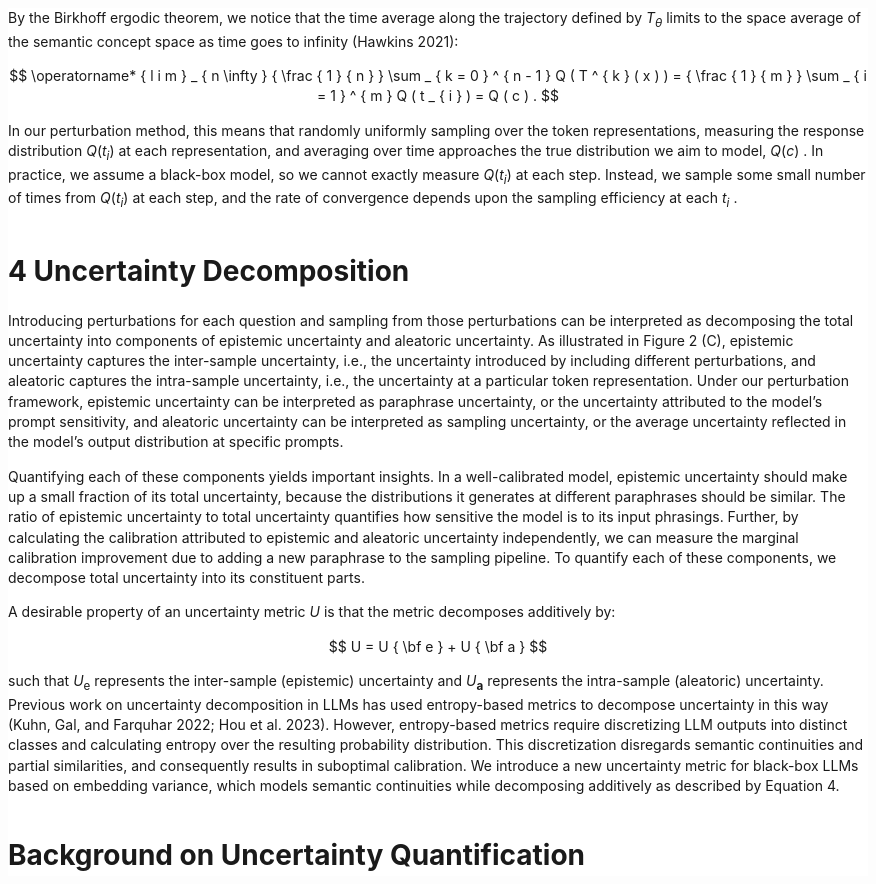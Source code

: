 By the Birkhoff ergodic theorem, we notice that the time average along the trajectory defined by $T _ { \theta }$ limits to the space average of the semantic concept space as time goes to infinity (Hawkins 2021):

$$
\operatorname* { l i m } _ { n  \infty } { \frac { 1 } { n } } \sum _ { k = 0 } ^ { n - 1 } Q ( T ^ { k } ( x ) ) = { \frac { 1 } { m } } \sum _ { i = 1 } ^ { m } Q ( t _ { i } ) = Q ( c ) .
$$

In our perturbation method, this means that randomly uniformly sampling over the token representations, measuring the response distribution $Q ( t _ { i } )$ at each representation, and averaging over time approaches the true distribution we aim to model, $Q ( c )$ . In practice, we assume a black-box model, so we cannot exactly measure $Q ( t _ { i } )$ at each step. Instead, we sample some small number of times from $Q ( t _ { i } )$ at each step, and the rate of convergence depends upon the sampling efficiency at each $t _ { i }$ .

# 4 Uncertainty Decomposition

Introducing perturbations for each question and sampling from those perturbations can be interpreted as decomposing the total uncertainty into components of epistemic uncertainty and aleatoric uncertainty. As illustrated in Figure 2 (C), epistemic uncertainty captures the inter-sample uncertainty, i.e., the uncertainty introduced by including different perturbations, and aleatoric captures the intra-sample uncertainty, i.e., the uncertainty at a particular token representation. Under our perturbation framework, epistemic uncertainty can be interpreted as paraphrase uncertainty, or the uncertainty attributed to the model’s prompt sensitivity, and aleatoric uncertainty can be interpreted as sampling uncertainty, or the average uncertainty reflected in the model’s output distribution at specific prompts.

Quantifying each of these components yields important insights. In a well-calibrated model, epistemic uncertainty should make up a small fraction of its total uncertainty, because the distributions it generates at different paraphrases should be similar. The ratio of epistemic uncertainty to total uncertainty quantifies how sensitive the model is to its input phrasings. Further, by calculating the calibration attributed to epistemic and aleatoric uncertainty independently, we can measure the marginal calibration improvement due to adding a new paraphrase to the sampling pipeline. To quantify each of these components, we decompose total uncertainty into its constituent parts.

A desirable property of an uncertainty metric $U$ is that the metric decomposes additively by:

$$
U = U { \bf e } + U { \bf a }
$$

such that $U _ { \mathrm { e } }$ represents the inter-sample (epistemic) uncertainty and $U _ { \mathbf { a } }$ represents the intra-sample (aleatoric) uncertainty. Previous work on uncertainty decomposition in LLMs has used entropy-based metrics to decompose uncertainty in this way (Kuhn, Gal, and Farquhar 2022; Hou et al. 2023). However, entropy-based metrics require discretizing LLM outputs into distinct classes and calculating entropy over the resulting probability distribution. This discretization disregards semantic continuities and partial similarities, and consequently results in suboptimal calibration. We introduce a new uncertainty metric for black-box LLMs based on embedding variance, which models semantic continuities while decomposing additively as described by Equation 4.

# Background on Uncertainty Quantification
